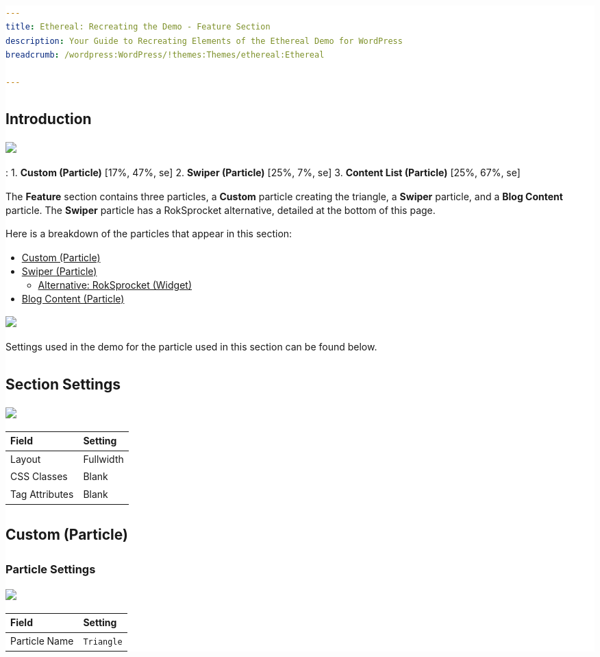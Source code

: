 ```yaml
---
title: Ethereal: Recreating the Demo - Feature Section
description: Your Guide to Recreating Elements of the Ethereal Demo for WordPress
breadcrumb: /wordpress:WordPress/!themes:Themes/ethereal:Ethereal

---
```


## Introduction

![](assets/demo_feature.png)

:   1. **Custom (Particle)** [17%, 47%, se]
    2. **Swiper (Particle)** [25%, 7%, se]
    3. **Content List (Particle)** [25%, 67%, se]

The **Feature** section contains three particles, a **Custom** particle creating the triangle, a **Swiper** particle, and a **Blog Content** particle. The **Swiper** particle has a RokSprocket alternative, detailed at the bottom of this page.

Here is a breakdown of the particles that appear in this section:

* [Custom (Particle)](#custom-(particle))
* [Swiper (Particle)](#swiper-(particle))
    - [Alternative: RokSprocket (Widget)](#alternative:-roksprocket)
* [Blog Content (Particle)](#blog-content-(particle))

![](assets/home_feature.jpeg)

Settings used in the demo for the particle used in this section can be found below.

## Section Settings

![](assets/demo_feature_1.jpeg)

| Field          | Setting   |
| :-----         | :-----    |
| Layout         | Fullwidth |
| CSS Classes    | Blank     |
| Tag Attributes | Blank     |

## Custom (Particle)

### Particle Settings

![](assets/demo_feature_2.jpeg)

| Field         | Setting    |
| :-----        | :-----     |
| Particle Name | `Triangle` |
